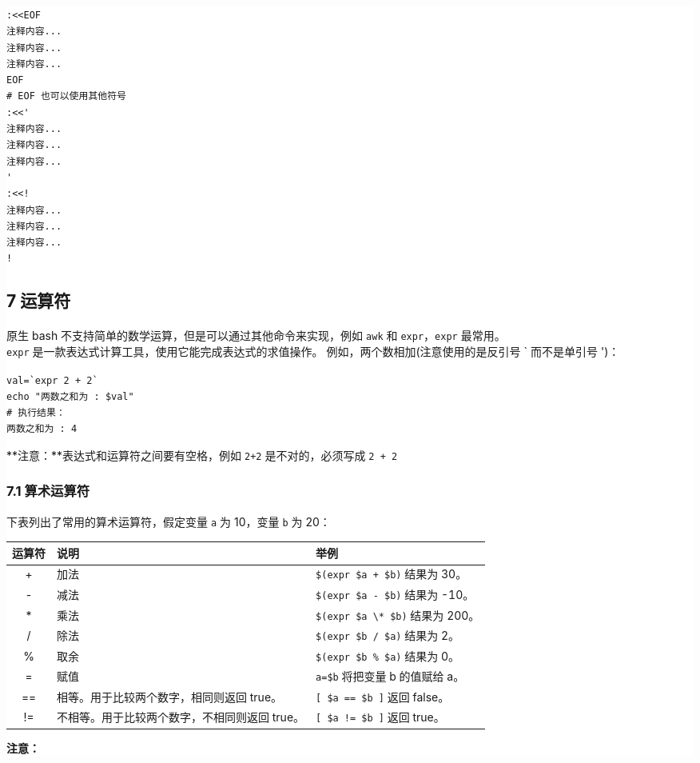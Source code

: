     :<<EOF
    注释内容...
    注释内容...
    注释内容...
    EOF
    # EOF 也可以使用其他符号
    :<<'
    注释内容...
    注释内容...
    注释内容...
    '
    :<<!
    注释内容...
    注释内容...
    注释内容...
    !
## 7 运算符
原生 bash 不支持简单的数学运算，但是可以通过其他命令来实现，例如 `awk` 和 `expr`，`expr` 最常用。  
`expr` 是一款表达式计算工具，使用它能完成表达式的求值操作。
例如，两个数相加(注意使用的是反引号 ` 而不是单引号 ')：

    val=`expr 2 + 2`
    echo "两数之和为 : $val"
    # 执行结果：
    两数之和为 : 4
**注意：**表达式和运算符之间要有空格，例如 `2+2` 是不对的，必须写成 `2 + 2`

### 7.1 算术运算符
下表列出了常用的算术运算符，假定变量 `a` 为 10，变量 `b` 为 20：

|运算符|说明|举例|
|:----:|:----|:----|
|+|加法|`$(expr $a + $b)` 结果为 30。|
|-|减法|`$(expr $a - $b)` 结果为 -10。|
|*|乘法|`$(expr $a \* $b)` 结果为  200。|
|/|除法|`$(expr $b / $a)` 结果为 2。|
|%|取余|`$(expr $b % $a)` 结果为 0。|
|=|赋值|`a=$b` 将把变量 b 的值赋给 a。|
|==|相等。用于比较两个数字，相同则返回 true。|`[ $a == $b ]` 返回 false。|
|!=|不相等。用于比较两个数字，不相同则返回 true。|`[ $a != $b ]` 返回 true。|
**注意：**

